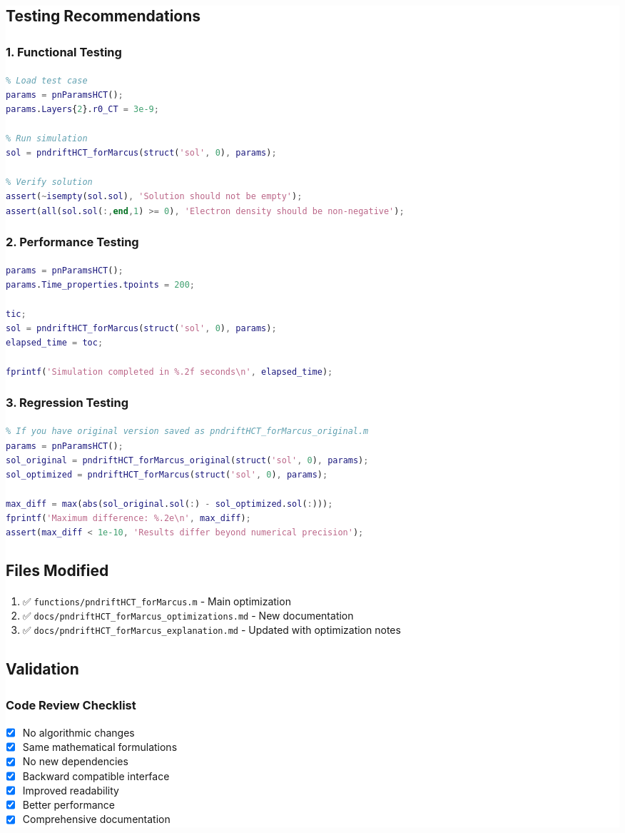 ## Testing Recommendations

### 1. Functional Testing
```matlab
% Load test case
params = pnParamsHCT();
params.Layers{2}.r0_CT = 3e-9;

% Run simulation
sol = pndriftHCT_forMarcus(struct('sol', 0), params);

% Verify solution
assert(~isempty(sol.sol), 'Solution should not be empty');
assert(all(sol.sol(:,end,1) >= 0), 'Electron density should be non-negative');
```

### 2. Performance Testing
```matlab
params = pnParamsHCT();
params.Time_properties.tpoints = 200;

tic;
sol = pndriftHCT_forMarcus(struct('sol', 0), params);
elapsed_time = toc;

fprintf('Simulation completed in %.2f seconds\n', elapsed_time);
```

### 3. Regression Testing
```matlab
% If you have original version saved as pndriftHCT_forMarcus_original.m
params = pnParamsHCT();
sol_original = pndriftHCT_forMarcus_original(struct('sol', 0), params);
sol_optimized = pndriftHCT_forMarcus(struct('sol', 0), params);

max_diff = max(abs(sol_original.sol(:) - sol_optimized.sol(:)));
fprintf('Maximum difference: %.2e\n', max_diff);
assert(max_diff < 1e-10, 'Results differ beyond numerical precision');
```

## Files Modified

1. ✅ `functions/pndriftHCT_forMarcus.m` - Main optimization
2. ✅ `docs/pndriftHCT_forMarcus_optimizations.md` - New documentation
3. ✅ `docs/pndriftHCT_forMarcus_explanation.md` - Updated with optimization notes

## Validation

### Code Review Checklist
- [x] No algorithmic changes
- [x] Same mathematical formulations
- [x] No new dependencies
- [x] Backward compatible interface
- [x] Improved readability
- [x] Better performance
- [x] Comprehensive documentation
